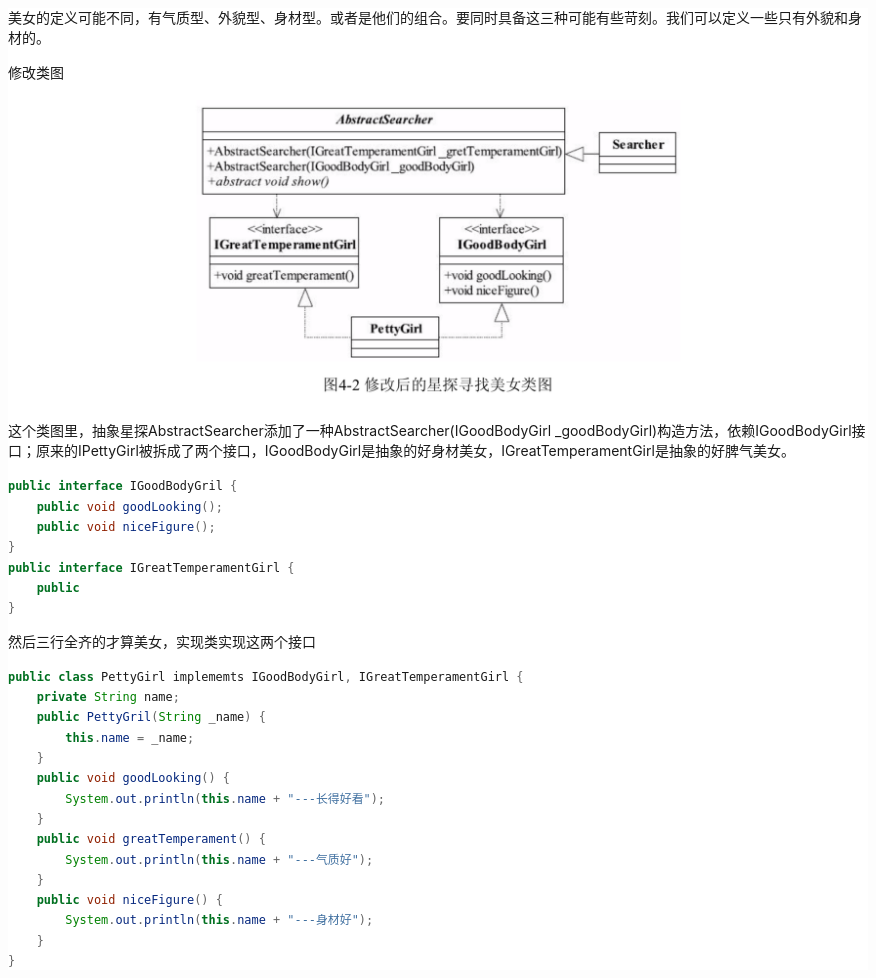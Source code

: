 美女的定义可能不同，有气质型、外貌型、身材型。或者是他们的组合。要同时具备这三种可能有些苛刻。我们可以定义一些只有外貌和身材的。

修改类图

<div align="center">
    <img src="./graph/g4-2.png" width="500px"/>
</div>


这个类图里，抽象星探AbstractSearcher添加了一种AbstractSearcher(IGoodBodyGirl _goodBodyGirl)构造方法，依赖IGoodBodyGirl接口；原来的IPettyGirl被拆成了两个接口，IGoodBodyGirl是抽象的好身材美女，IGreatTemperamentGirl是抽象的好脾气美女。

```java
public interface IGoodBodyGril {
    public void goodLooking();
    public void niceFigure();
}
public interface IGreatTemperamentGirl {
    public 
}
```

然后三行全齐的才算美女，实现类实现这两个接口

```java
public class PettyGirl implememts IGoodBodyGirl, IGreatTemperamentGirl {
    private String name;
    public PettyGril(String _name) {
        this.name = _name;
    }
    public void goodLooking() {
        System.out.println(this.name + "---长得好看");
    }
    public void greatTemperament() {
        System.out.println(this.name + "---气质好");
    }
    public void niceFigure() {
        System.out.println(this.name + "---身材好");
    }
}
```